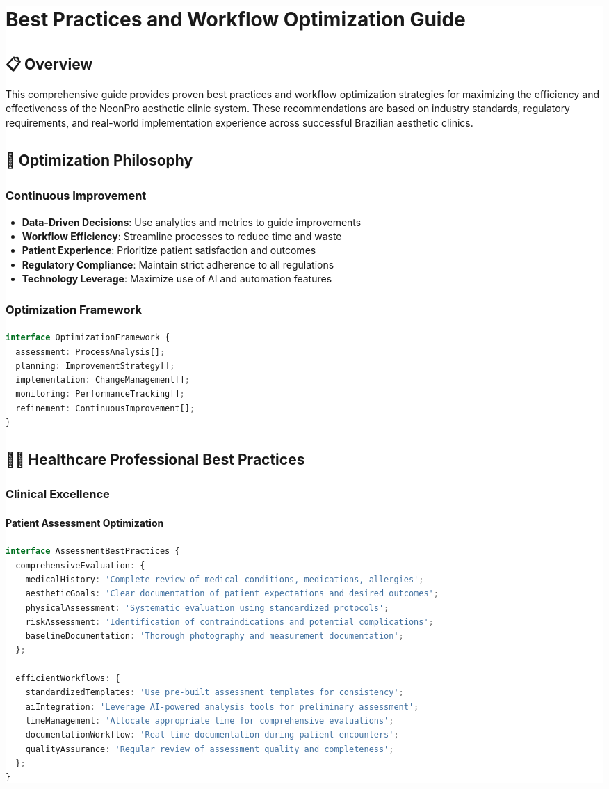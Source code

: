 # Best Practices and Workflow Optimization Guide

## 📋 Overview

This comprehensive guide provides proven best practices and workflow optimization strategies for maximizing the efficiency and effectiveness of the NeonPro aesthetic clinic system. These recommendations are based on industry standards, regulatory requirements, and real-world implementation experience across successful Brazilian aesthetic clinics.

## 🎯 Optimization Philosophy

### **Continuous Improvement**

- **Data-Driven Decisions**: Use analytics and metrics to guide improvements
- **Workflow Efficiency**: Streamline processes to reduce time and waste
- **Patient Experience**: Prioritize patient satisfaction and outcomes
- **Regulatory Compliance**: Maintain strict adherence to all regulations
- **Technology Leverage**: Maximize use of AI and automation features

### **Optimization Framework**

```typescript
interface OptimizationFramework {
  assessment: ProcessAnalysis[];
  planning: ImprovementStrategy[];
  implementation: ChangeManagement[];
  monitoring: PerformanceTracking[];
  refinement: ContinuousImprovement[];
}
```

## 👨‍⚕️ Healthcare Professional Best Practices

### **Clinical Excellence**

#### **Patient Assessment Optimization**

```typescript
interface AssessmentBestPractices {
  comprehensiveEvaluation: {
    medicalHistory: 'Complete review of medical conditions, medications, allergies';
    aestheticGoals: 'Clear documentation of patient expectations and desired outcomes';
    physicalAssessment: 'Systematic evaluation using standardized protocols';
    riskAssessment: 'Identification of contraindications and potential complications';
    baselineDocumentation: 'Thorough photography and measurement documentation';
  };

  efficientWorkflows: {
    standardizedTemplates: 'Use pre-built assessment templates for consistency';
    aiIntegration: 'Leverage AI-powered analysis tools for preliminary assessment';
    timeManagement: 'Allocate appropriate time for comprehensive evaluations';
    documentationWorkflow: 'Real-time documentation during patient encounters';
    qualityAssurance: 'Regular review of assessment quality and completeness';
  };
}
```

